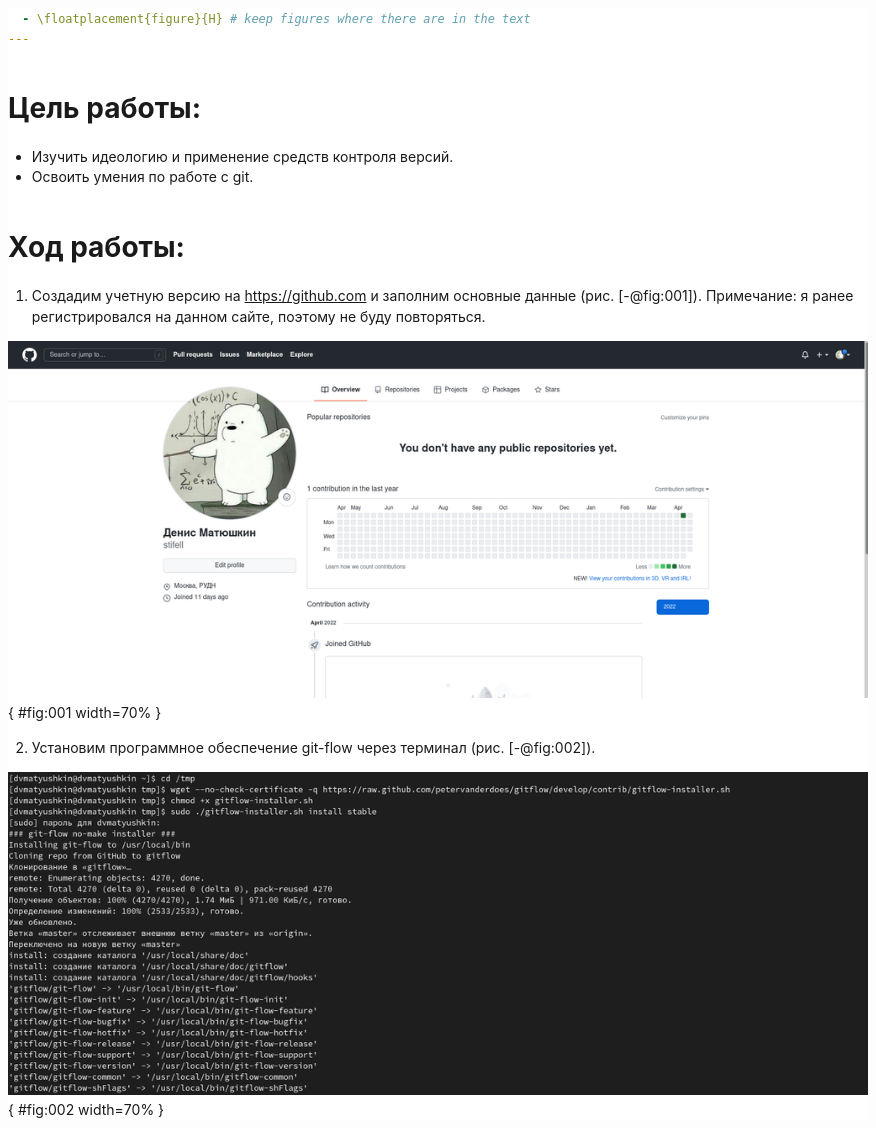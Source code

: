 ```yaml
  - \floatplacement{figure}{H} # keep figures where there are in the text
---
```


# Цель работы:

- Изучить идеологию и применение средств контроля версий. 
- Освоить умения по работе с git.

# Ход работы:

1. Создадим учетную версию на https://github.com и заполним основные данные (рис. [-@fig:001]). Примечание: я ранее регистрировался на данном сайте, поэтому не буду повторяться.

![Создание учетной записи на Github](image/1.png){ #fig:001 width=70% }

2. Установим программное обеспечение git-flow через терминал (рис. [-@fig:002]).

![Установка git-flow на Linux Fedora](image/3.png){ #fig:002 width=70% }
